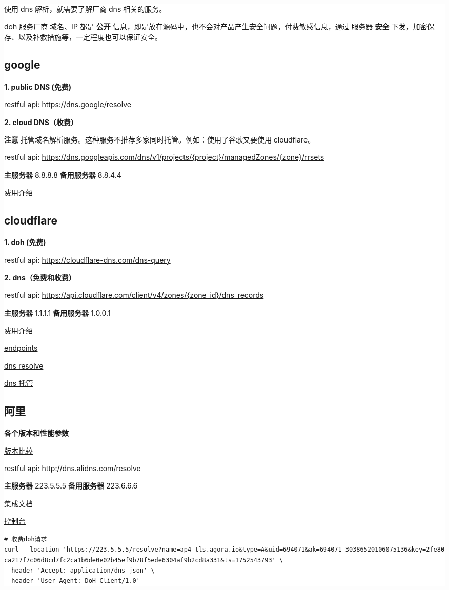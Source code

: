 使用 dns 解析，就需要了解厂商 dns 相关的服务。

doh 服务厂商 域名、IP 都是 **公开** 信息，即是放在源码中，也不会对产品产生安全问题，付费敏感信息，通过 服务器 **安全** 下发，加密保存、以及补救措施等，一定程度也可以保证安全。

## google

**1. public DNS (免费)**

restful api: https://dns.google/resolve

**2. cloud DNS（收费）**

**注意** 托管域名解析服务。这种服务不推荐多家同时托管。例如：使用了谷歌又要使用 cloudflare。

restful api: https://dns.googleapis.com/dns/v1/projects/{project}/managedZones/{zone}/rrsets

**主服务器** 8.8.8.8
**备用服务器** 8.8.4.4

[费用介绍](https://cloud.google.com/dns/pricing?hl=zh-cn)

## cloudflare

**1. doh (免费)**

restful api: https://cloudflare-dns.com/dns-query

**2. dns（免费和收费）**

restful api: https://api.cloudflare.com/client/v4/zones/{zone_id}/dns_records

**主服务器** 1.1.1.1
**备用服务器** 1.0.0.1

[费用介绍](https://www.cloudflare.com/zh-cn/application-services/products/dns/)

[endpoints](https://developers.cloudflare.com/1.1.1.1/infrastructure/network-operators/)

[dns resolve](https://developers.cloudflare.com/1.1.1.1/)

[dns 托管](https://developers.cloudflare.com/dns/)

## 阿里

**各个版本和性能参数**

[版本比较](https://help.aliyun.com/zh/dns/details?spm=5176.13984893.commonbuy2container.2.6c99778b9Gidwx)

restful api: http://dns.alidns.com/resolve

**主服务器** 223.5.5.5
**备用服务器** 223.6.6.6

[集成文档](https://help.aliyun.com/zh/dns/httpdns-doh-json-api?spm=5176.28197678_2080504283.console-base_help.dexternal.59351b87ugUfyQ)

[控制台](https://dnsnext.console.aliyun.com/pubDNS)

```http
# 收费doh请求
curl --location 'https://223.5.5.5/resolve?name=ap4-tls.agora.io&type=A&uid=694071&ak=694071_30386520106075136&key=2fe80ca217f7c06d8cd7fc2ca1b6de0e02b45ef9b78f5ede6304af9b2cd8a331&ts=1752543793' \
--header 'Accept: application/dns-json' \
--header 'User-Agent: DoH-Client/1.0'
```
